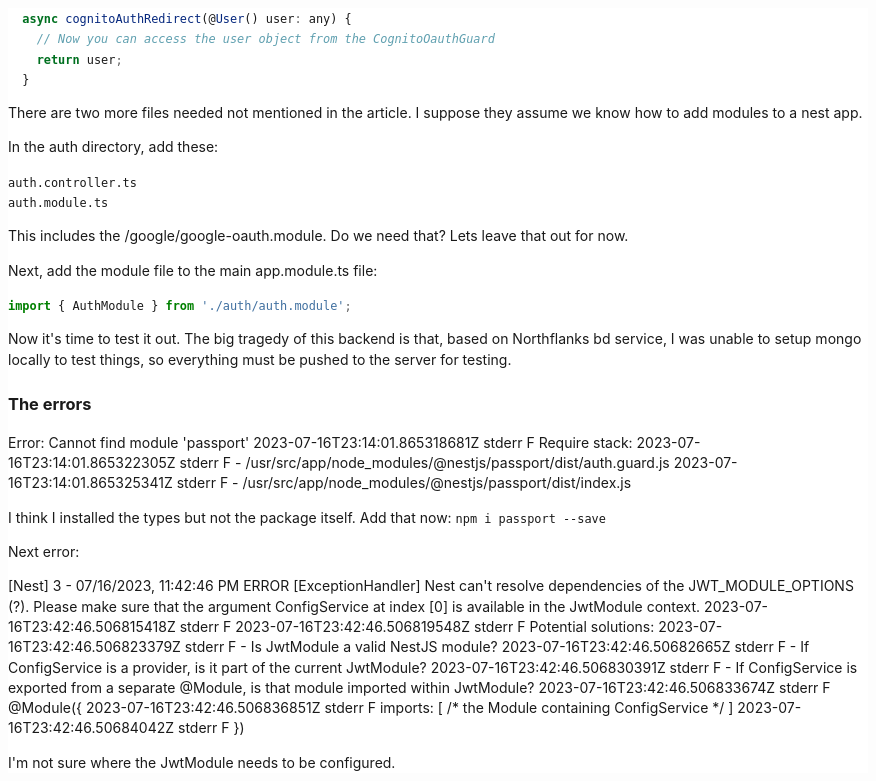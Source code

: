 ```js
  async cognitoAuthRedirect(@User() user: any) {
    // Now you can access the user object from the CognitoOauthGuard
    return user;
  }
```

There are two more files needed not mentioned in the article.  I suppose they assume we know how to add modules to a nest app.

In the auth directory, add these:

```txt
auth.controller.ts
auth.module.ts
```

This includes the /google/google-oauth.module.   Do we need that?  Lets leave that out for now.

Next, add the module file to the main app.module.ts file:

```js
import { AuthModule } from './auth/auth.module';
```

Now it's time to test it out.  The big tragedy of this backend is that, based on Northflanks bd service, I was unable to setup mongo locally to test things, so everything must be pushed to the server for testing.

### The errors

Error: Cannot find module 'passport'
2023-07-16T23:14:01.865318681Z stderr F Require stack:
2023-07-16T23:14:01.865322305Z stderr F - /usr/src/app/node_modules/@nestjs/passport/dist/auth.guard.js
2023-07-16T23:14:01.865325341Z stderr F - /usr/src/app/node_modules/@nestjs/passport/dist/index.js

I think I installed the types but not the package itself.  Add that now:  ```npm i passport --save```

Next error:

[Nest] 3  - 07/16/2023, 11:42:46 PM
ERROR [ExceptionHandler] Nest can't resolve dependencies of the JWT_MODULE_OPTIONS (?). Please make sure that the argument ConfigService at index [0] is available in the JwtModule context.
2023-07-16T23:42:46.506815418Z stderr F
2023-07-16T23:42:46.506819548Z stderr F Potential solutions:
2023-07-16T23:42:46.506823379Z stderr F - Is JwtModule a valid NestJS module?
2023-07-16T23:42:46.50682665Z stderr F - If ConfigService is a provider, is it part of the current JwtModule?
2023-07-16T23:42:46.506830391Z stderr F - If ConfigService is exported from a separate @Module, is that module imported within JwtModule?
2023-07-16T23:42:46.506833674Z stderr F   @Module({
2023-07-16T23:42:46.506836851Z stderr F     imports: [ /* the Module containing ConfigService */ ]
2023-07-16T23:42:46.50684042Z stderr F   })

I'm not sure where the JwtModule needs to be configured.
